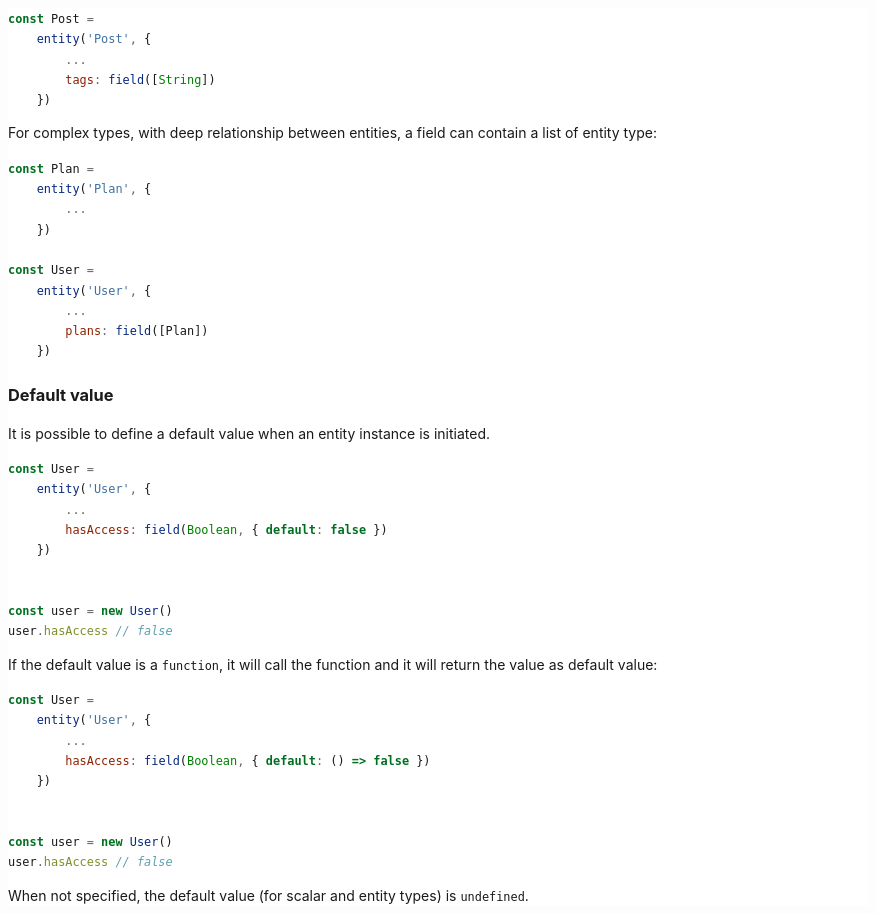 ```javascript
const Post =
    entity('Post', {
        ...
        tags: field([String])
    })
```

For complex types, with deep relationship between entities, a field can contain a list of entity type:

```javascript
const Plan = 
    entity('Plan', {
        ...
    })

const User = 
    entity('User', {
        ...
        plans: field([Plan])
    })
```

### Default value

It is possible to define a default value when an entity instance is initiated.

```javascript
const User = 
    entity('User', {
        ...
        hasAccess: field(Boolean, { default: false })
    })


const user = new User()
user.hasAccess // false
```

If the default value is a `function`, it will call the function and it will return the value as default value:

```javascript
const User = 
    entity('User', {
        ...
        hasAccess: field(Boolean, { default: () => false })
    })


const user = new User()
user.hasAccess // false
```

When not specified, the default value (for scalar and entity types) is `undefined`.
